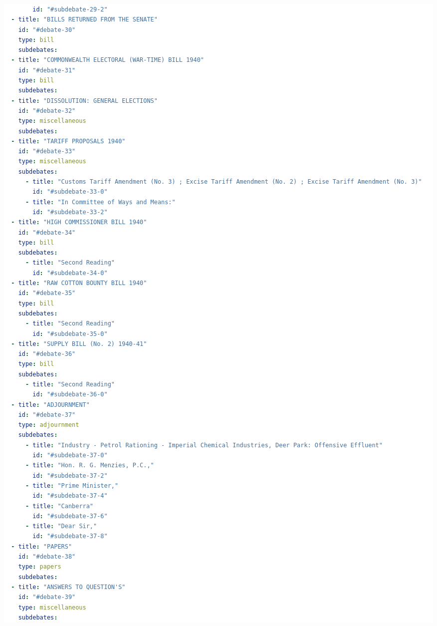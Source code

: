 ```yaml
        id: "#subdebate-29-2"
  - title: "BILLS RETURNED FROM THE SENATE"
    id: "#debate-30"
    type: bill
    subdebates:
  - title: "COMMONWEALTH ELECTORAL (WAR-TIME) BILL 1940"
    id: "#debate-31"
    type: bill
    subdebates:
  - title: "DISSOLUTION: GENERAL ELECTIONS"
    id: "#debate-32"
    type: miscellaneous
    subdebates:
  - title: "TARIFF PROPOSALS 1940"
    id: "#debate-33"
    type: miscellaneous
    subdebates:
      - title: "Customs Tariff Amendment (No. 3) ; Excise Tariff Amendment (No. 2) ; Excise Tariff Amendment (No. 3)"
        id: "#subdebate-33-0"
      - title: "In Committee of Ways and Means:"
        id: "#subdebate-33-2"
  - title: "HIGH COMMISSIONER BILL 1940"
    id: "#debate-34"
    type: bill
    subdebates:
      - title: "Second Reading"
        id: "#subdebate-34-0"
  - title: "RAW COTTON BOUNTY BILL 1940"
    id: "#debate-35"
    type: bill
    subdebates:
      - title: "Second Reading"
        id: "#subdebate-35-0"
  - title: "SUPPLY BILL (No. 2) 1940-41"
    id: "#debate-36"
    type: bill
    subdebates:
      - title: "Second Reading"
        id: "#subdebate-36-0"
  - title: "ADJOURNMENT"
    id: "#debate-37"
    type: adjournment
    subdebates:
      - title: "Industry - Petrol Rationing - Imperial Chemical Industries, Deer Park: Offensive Effluent"
        id: "#subdebate-37-0"
      - title: "Hon. R. G. Menzies, P.C.,"
        id: "#subdebate-37-2"
      - title: "Prime Minister,"
        id: "#subdebate-37-4"
      - title: "Canberra"
        id: "#subdebate-37-6"
      - title: "Dear Sir,"
        id: "#subdebate-37-8"
  - title: "PAPERS"
    id: "#debate-38"
    type: papers
    subdebates:
  - title: "ANSWERS TO QUESTION'S"
    id: "#debate-39"
    type: miscellaneous
    subdebates:
```